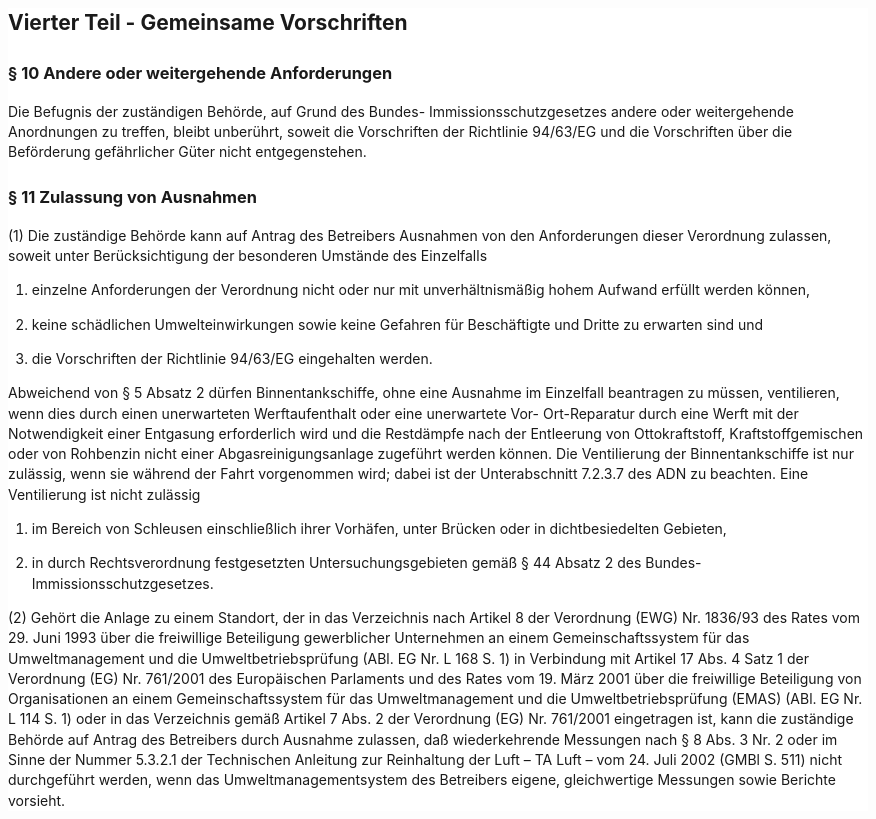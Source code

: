 
## Vierter Teil - Gemeinsame Vorschriften



### § 10 Andere oder weitergehende Anforderungen

Die Befugnis der zuständigen Behörde, auf Grund des Bundes-
Immissionsschutzgesetzes andere oder weitergehende Anordnungen zu
treffen, bleibt unberührt, soweit die Vorschriften der Richtlinie
94/63/EG und die Vorschriften über die Beförderung gefährlicher Güter
nicht entgegenstehen.


### § 11 Zulassung von Ausnahmen

(1) Die zuständige Behörde kann auf Antrag des Betreibers Ausnahmen
von den Anforderungen dieser Verordnung zulassen, soweit unter
Berücksichtigung der besonderen Umstände des Einzelfalls

1.  einzelne Anforderungen der Verordnung nicht oder nur mit
    unverhältnismäßig hohem Aufwand erfüllt werden können,


2.  keine schädlichen Umwelteinwirkungen sowie keine Gefahren für
    Beschäftigte und Dritte zu erwarten sind und


3.  die Vorschriften der Richtlinie 94/63/EG eingehalten werden.



Abweichend von § 5 Absatz 2 dürfen Binnentankschiffe, ohne eine
Ausnahme im Einzelfall beantragen zu müssen, ventilieren, wenn dies
durch einen unerwarteten Werftaufenthalt oder eine unerwartete Vor-
Ort-Reparatur durch eine Werft mit der Notwendigkeit einer Entgasung
erforderlich wird und die Restdämpfe nach der Entleerung von
Ottokraftstoff, Kraftstoffgemischen oder von Rohbenzin nicht einer
Abgasreinigungsanlage zugeführt werden können. Die Ventilierung der
Binnentankschiffe ist nur zulässig, wenn sie während der Fahrt
vorgenommen wird; dabei ist der Unterabschnitt 7.2.3.7 des ADN zu
beachten. Eine Ventilierung ist nicht zulässig

1.  im Bereich von Schleusen einschließlich ihrer Vorhäfen, unter Brücken
    oder in dichtbesiedelten Gebieten,


2.  in durch Rechtsverordnung festgesetzten Untersuchungsgebieten gemäß §
    44 Absatz 2 des Bundes-Immissionsschutzgesetzes.




(2) Gehört die Anlage zu einem Standort, der in das Verzeichnis nach
Artikel 8 der Verordnung (EWG) Nr. 1836/93 des Rates vom 29. Juni 1993
über die freiwillige Beteiligung gewerblicher Unternehmen an einem
Gemeinschaftssystem für das Umweltmanagement und die
Umweltbetriebsprüfung (ABl. EG Nr. L 168 S. 1) in Verbindung mit
Artikel 17 Abs. 4 Satz 1 der Verordnung (EG) Nr. 761/2001 des
Europäischen Parlaments und des Rates vom 19. März 2001 über die
freiwillige Beteiligung von Organisationen an einem
Gemeinschaftssystem für das Umweltmanagement und die
Umweltbetriebsprüfung (EMAS) (ABl. EG Nr. L 114 S. 1) oder in das
Verzeichnis gemäß Artikel 7 Abs. 2 der Verordnung (EG) Nr. 761/2001
eingetragen ist, kann die zuständige Behörde auf Antrag des Betreibers
durch Ausnahme zulassen, daß wiederkehrende Messungen nach § 8 Abs. 3
Nr. 2 oder im Sinne der Nummer 5.3.2.1 der Technischen Anleitung zur
Reinhaltung der Luft – TA Luft – vom 24. Juli 2002 (GMBl S. 511) nicht
durchgeführt werden, wenn das Umweltmanagementsystem des Betreibers
eigene, gleichwertige Messungen sowie Berichte vorsieht.
